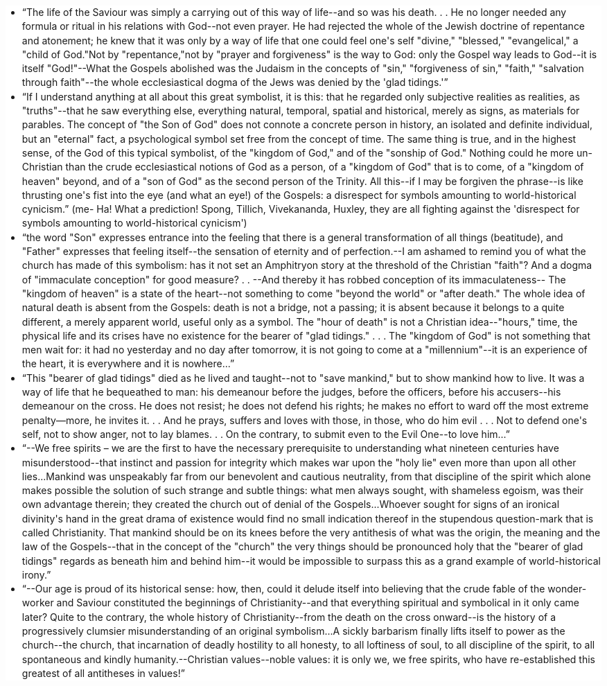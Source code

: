 - “The life of the Saviour was simply a carrying out of this way of life--and so was his death. . . He no longer needed any formula or ritual in his relations with God--not even prayer. He had rejected the whole of the Jewish doctrine of repentance and atonement; he knew that it was only by a way of life that one could feel one's self "divine," "blessed," "evangelical," a "child of God."Not by "repentance,"not by "prayer and forgiveness" is the way to God: only the Gospel way leads to God--it is itself "God!"--What the Gospels abolished was the Judaism in the concepts of "sin," "forgiveness of sin," "faith," "salvation through faith"--the whole ecclesiastical dogma of the Jews was denied by the 'glad tidings.'”
- “If I understand anything at all about this great symbolist, it is this: that he regarded only subjective realities as realities, as "truths"--that he saw everything else, everything natural, temporal, spatial and historical, merely as signs, as materials for parables. The concept of "the Son of God" does not connote a concrete person in history, an isolated and definite individual, but an "eternal" fact, a psychological symbol set free from the concept of time. The same thing is true, and in the highest sense, of the God of this typical symbolist, of the "kingdom of God," and of the "sonship of God." Nothing could he more un-Christian than the crude ecclesiastical notions of God as a person, of a "kingdom of God" that is to come, of a "kingdom of heaven" beyond, and of a "son of God" as the second person of the Trinity. All this--if I may be forgiven the phrase--is like thrusting one's fist into the eye (and what an eye!) of the Gospels: a disrespect for symbols amounting to world-historical cynicism.” (me- Ha! What a prediction!  Spong, Tillich, Vivekananda, Huxley, they are all fighting against the 'disrespect for symbols amounting to world-historical cynicism')
- “the word "Son" expresses entrance into the feeling that there is a general transformation of all things (beatitude), and "Father" expresses that feeling itself--the sensation of eternity and of perfection.--I am ashamed to remind you of what the church has made of this symbolism: has it not set an Amphitryon story at the threshold of the Christian "faith"? And a dogma of "immaculate conception" for good measure? . . --And thereby it has robbed conception of its immaculateness-- The "kingdom of heaven" is a state of the heart--not something to come "beyond the world" or "after death." The whole idea of natural death is absent from the Gospels: death is not a bridge, not a passing; it is absent because it belongs to a quite different, a merely apparent world, useful only as a symbol. The "hour of death" is not a Christian idea--"hours," time, the physical life and its crises have no existence for the bearer of "glad tidings." . . . The "kingdom of God" is not something that men wait for: it had no yesterday and no day after tomorrow, it is not going to come at a "millennium"--it is an experience of the heart, it is everywhere and it is nowhere...”
- “This "bearer of glad tidings" died as he lived and taught--not to "save mankind," but to show mankind how to live. It was a way of life that he bequeathed to man: his demeanour before the judges, before the officers, before his accusers--his demeanour on the cross. He does not resist; he does not defend his rights; he makes no effort to ward off the most extreme penalty—more, he invites it. . . And he prays, suffers and loves with those, in those, who do him evil . . . Not to defend one's self, not to show anger, not to lay blames. . . On the contrary, to submit even to the Evil One--to love him...”
- “--We free spirits – we are the first to have the necessary prerequisite to understanding what nineteen centuries have misunderstood--that instinct and passion for integrity which makes war upon the "holy lie" even more than upon all other lies...Mankind was unspeakably far from our benevolent and cautious neutrality, from that discipline of the spirit which alone makes possible the solution of such strange and subtle things: what men always sought, with shameless egoism, was their own advantage therein; they created the church out of denial of the Gospels...Whoever sought for signs of an ironical divinity's hand in the great drama of existence would find no small indication thereof in the stupendous question-mark that is called Christianity. That mankind should be on its knees before the very antithesis of what was the origin, the meaning and the law of the Gospels--that in the concept of the "church" the very things should be pronounced holy that the "bearer of glad tidings" regards as beneath him and behind him--it would be impossible to surpass this as a grand example of world-historical irony.”
- “--Our age is proud of its historical sense: how, then, could it delude itself into believing that the crude fable of the wonder-worker and Saviour constituted the beginnings of Christianity--and that everything spiritual and symbolical in it only came later? Quite to the contrary, the whole history of Christianity--from the death on the cross onward--is the history of a progressively clumsier misunderstanding of an original symbolism...A sickly barbarism finally lifts itself to power as the church--the church, that incarnation of deadly hostility to all honesty, to all loftiness of soul, to all discipline of the spirit, to all spontaneous and kindly humanity.--Christian values--noble values: it is only we, we free spirits, who have re-established this greatest of all antitheses in values!”